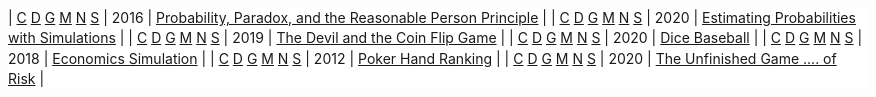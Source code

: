| [C](https://colab.research.google.com/github/norvig/pytudes/blob/main/ipynb/ProbabilityParadox.ipynb) [D](https://beta.deepnote.org/launch?template=python_3.6&url=https%3A%2F%2Fgithub.com%2Fnorvig%2Fpytudes%2Fblob%2Fmain%2Fipynb%2FProbabilityParadox.ipynb) [G](ipynb/ProbabilityParadox.ipynb) [M](https://mybinder.org/v2/gh/norvig/pytudes/main?filepath=ipynb%2FProbabilityParadox.ipynb) [N](https://nbviewer.jupyter.org/github/norvig/pytudes/blob/main/ipynb/ProbabilityParadox.ipynb) [S](https://studiolab.sagemaker.aws/import/github/norvig/pytudes/blob/main/ipynb/ProbabilityParadox.ipynb) | 2016 | <a href="https://colab.research.google.com/github/norvig/pytudes/blob/main/ipynb/ProbabilityParadox.ipynb" title="Some classic paradoxes in Probability Theory, and how to think about disagreements">Probability, Paradox, and the Reasonable Person Principle</a> |
| [C](https://colab.research.google.com/github/norvig/pytudes/blob/main/ipynb/ProbabilitySimulation.ipynb) [D](https://beta.deepnote.org/launch?template=python_3.6&url=https%3A%2F%2Fgithub.com%2Fnorvig%2Fpytudes%2Fblob%2Fmain%2Fipynb%2FProbabilitySimulation.ipynb) [G](ipynb/ProbabilitySimulation.ipynb) [M](https://mybinder.org/v2/gh/norvig/pytudes/main?filepath=ipynb%2FProbabilitySimulation.ipynb) [N](https://nbviewer.jupyter.org/github/norvig/pytudes/blob/main/ipynb/ProbabilitySimulation.ipynb) [S](https://studiolab.sagemaker.aws/import/github/norvig/pytudes/blob/main/ipynb/ProbabilitySimulation.ipynb) | 2020 | <a href="https://colab.research.google.com/github/norvig/pytudes/blob/main/ipynb/ProbabilitySimulation.ipynb" title="When the sample space is too complex, simulations can estimate probabilities">Estimating Probabilities with Simulations</a> |
| [C](https://colab.research.google.com/github/norvig/pytudes/blob/main/ipynb/Coin%20Flip.ipynb) [D](https://beta.deepnote.org/launch?template=python_3.6&url=https%3A%2F%2Fgithub.com%2Fnorvig%2Fpytudes%2Fblob%2Fmain%2Fipynb%2FCoin%20Flip.ipynb) [G](ipynb/Coin%20Flip.ipynb) [M](https://mybinder.org/v2/gh/norvig/pytudes/main?filepath=ipynb%2FCoin%20Flip.ipynb) [N](https://nbviewer.jupyter.org/github/norvig/pytudes/blob/main/ipynb/Coin%20Flip.ipynb) [S](https://studiolab.sagemaker.aws/import/github/norvig/pytudes/blob/main/ipynb/Coin%20Flip.ipynb) | 2019 | <a href="https://colab.research.google.com/github/norvig/pytudes/blob/main/ipynb/Coin%20Flip.ipynb" title="How to beat the Devil at his own game">The Devil and the Coin Flip Game</a> |
| [C](https://colab.research.google.com/github/norvig/pytudes/blob/main/ipynb/Dice%20Baseball.ipynb) [D](https://beta.deepnote.org/launch?template=python_3.6&url=https%3A%2F%2Fgithub.com%2Fnorvig%2Fpytudes%2Fblob%2Fmain%2Fipynb%2FDice%20Baseball.ipynb) [G](ipynb/Dice%20Baseball.ipynb) [M](https://mybinder.org/v2/gh/norvig/pytudes/main?filepath=ipynb%2FDice%20Baseball.ipynb) [N](https://nbviewer.jupyter.org/github/norvig/pytudes/blob/main/ipynb/Dice%20Baseball.ipynb) [S](https://studiolab.sagemaker.aws/import/github/norvig/pytudes/blob/main/ipynb/Dice%20Baseball.ipynb) | 2020 | <a href="https://colab.research.google.com/github/norvig/pytudes/blob/main/ipynb/Dice%20Baseball.ipynb" title="Simulating baseball games">Dice Baseball</a> |
| [C](https://colab.research.google.com/github/norvig/pytudes/blob/main/ipynb/Economics.ipynb) [D](https://beta.deepnote.org/launch?template=python_3.6&url=https%3A%2F%2Fgithub.com%2Fnorvig%2Fpytudes%2Fblob%2Fmain%2Fipynb%2FEconomics.ipynb) [G](ipynb/Economics.ipynb) [M](https://mybinder.org/v2/gh/norvig/pytudes/main?filepath=ipynb%2FEconomics.ipynb) [N](https://nbviewer.jupyter.org/github/norvig/pytudes/blob/main/ipynb/Economics.ipynb) [S](https://studiolab.sagemaker.aws/import/github/norvig/pytudes/blob/main/ipynb/Economics.ipynb) | 2018 | <a href="https://colab.research.google.com/github/norvig/pytudes/blob/main/ipynb/Economics.ipynb" title="A simulation of a simple economic game">Economics Simulation</a> |
| [C](https://colab.research.google.com/github/norvig/pytudes/blob/main/ipynb/poker.ipynb) [D](https://beta.deepnote.org/launch?template=python_3.6&url=https%3A%2F%2Fgithub.com%2Fnorvig%2Fpytudes%2Fblob%2Fmain%2Fipynb%2Fpoker.ipynb) [G](ipynb/poker.ipynb) [M](https://mybinder.org/v2/gh/norvig/pytudes/main?filepath=ipynb%2Fpoker.ipynb) [N](https://nbviewer.jupyter.org/github/norvig/pytudes/blob/main/ipynb/poker.ipynb) [S](https://studiolab.sagemaker.aws/import/github/norvig/pytudes/blob/main/ipynb/poker.ipynb) | 2012 | <a href="https://colab.research.google.com/github/norvig/pytudes/blob/main/ipynb/poker.ipynb" title="How do we decide which poker hand wins? Several variants of poker are considered">Poker Hand Ranking</a> |
| [C](https://colab.research.google.com/github/norvig/pytudes/blob/main/ipynb/risk.ipynb) [D](https://beta.deepnote.org/launch?template=python_3.6&url=https%3A%2F%2Fgithub.com%2Fnorvig%2Fpytudes%2Fblob%2Fmain%2Fipynb%2Frisk.ipynb) [G](ipynb/risk.ipynb) [M](https://mybinder.org/v2/gh/norvig/pytudes/main?filepath=ipynb%2Frisk.ipynb) [N](https://nbviewer.jupyter.org/github/norvig/pytudes/blob/main/ipynb/risk.ipynb) [S](https://studiolab.sagemaker.aws/import/github/norvig/pytudes/blob/main/ipynb/risk.ipynb) | 2020 | <a href="https://colab.research.google.com/github/norvig/pytudes/blob/main/ipynb/risk.ipynb" title="Determining who is likely to win an interminably long game of Risk">The Unfinished Game .... of Risk</a> |